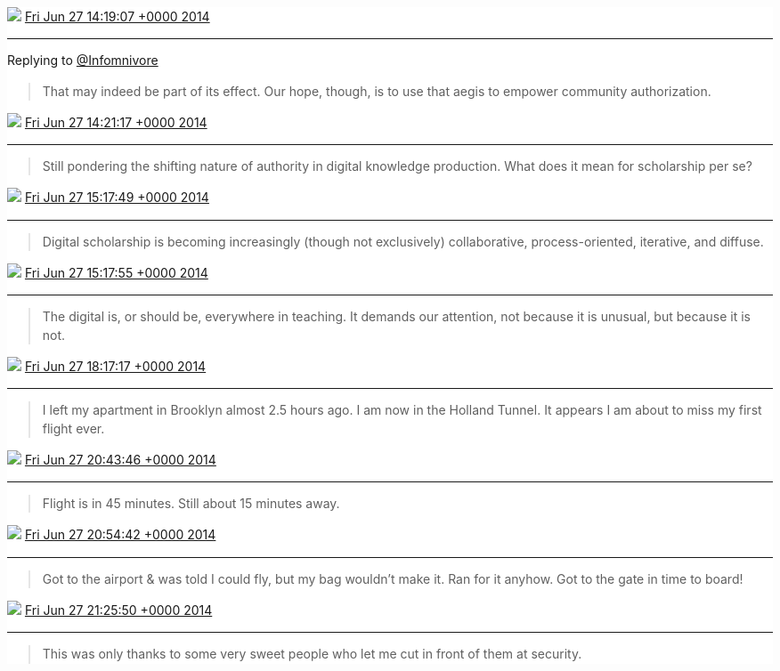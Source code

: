 <img src="../../media/tweet.ico" width="12" /> [Fri Jun 27 14:19:07 +0000 2014](https://twitter.com/kfitz/status/482528555511738370)

----

Replying to [@Infomnivore](https://twitter.com/Infomnivore/status/482527228639850496)

> That may indeed be part of its effect\. Our hope, though, is to use that aegis to empower community authorization\.

<img src="../../media/tweet.ico" width="12" /> [Fri Jun 27 14:21:17 +0000 2014](https://twitter.com/kfitz/status/482529102612533248)

----

> Still pondering the shifting nature of authority in digital knowledge production\. What does it mean for scholarship per se?

<img src="../../media/tweet.ico" width="12" /> [Fri Jun 27 15:17:49 +0000 2014](https://twitter.com/kfitz/status/482543328953507840)

----

> Digital scholarship is becoming increasingly \(though not exclusively\) collaborative, process\-oriented, iterative, and diffuse\.

<img src="../../media/tweet.ico" width="12" /> [Fri Jun 27 15:17:55 +0000 2014](https://twitter.com/kfitz/status/482543356187144192)

----

> The digital is, or should be, everywhere in teaching\. It demands our attention, not because it is unusual, but because it is not\.

<img src="../../media/tweet.ico" width="12" /> [Fri Jun 27 18:17:17 +0000 2014](https://twitter.com/kfitz/status/482588493114142721)

----

> I left my apartment in Brooklyn almost 2\.5 hours ago\. I am now in the Holland Tunnel\. It appears I am about to miss my first flight ever\.

<img src="../../media/tweet.ico" width="12" /> [Fri Jun 27 20:43:46 +0000 2014](https://twitter.com/kfitz/status/482625358588829696)

----

> Flight is in 45 minutes\. Still about 15 minutes away\.

<img src="../../media/tweet.ico" width="12" /> [Fri Jun 27 20:54:42 +0000 2014](https://twitter.com/kfitz/status/482628107271434240)

----

> Got to the airport &amp; was told I could fly, but my bag wouldn’t make it\. Ran for it anyhow\. Got to the gate in time to board\!

<img src="../../media/tweet.ico" width="12" /> [Fri Jun 27 21:25:50 +0000 2014](https://twitter.com/kfitz/status/482635943816728577)

----

> This was only thanks to some very sweet people who let me cut in front of them at security\.
